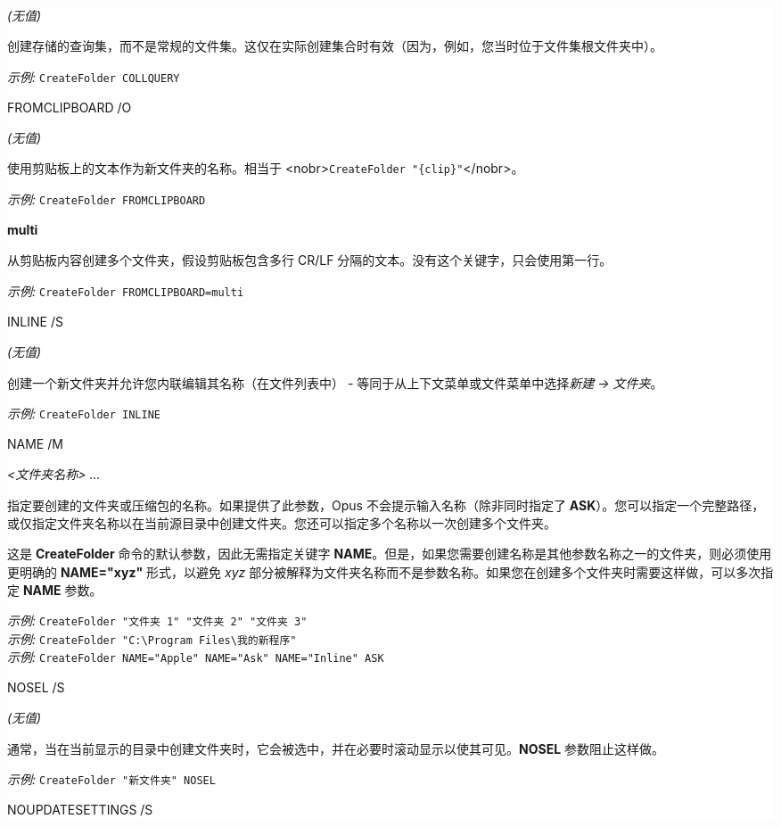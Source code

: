 *(无值)*</td><td>

创建存储的查询集，而不是常规的文件集。这仅在实际创建集合时有效（因为，例如，您当时位于文件集根文件夹中）。

*示例:* `CreateFolder COLLQUERY`
</td></tr><tr><td>
FROMCLIPBOARD</td><td>
/O</td><td>

*(无值)*</td><td>

使用剪贴板上的文本作为新文件夹的名称。相当于 \<nobr\>`CreateFolder "{clip}"`\</nobr\>。

*示例:* `CreateFolder FROMCLIPBOARD`
</td></tr><tr><td>
</td><td>
</td><td>

**multi**</td><td>

从剪贴板内容创建多个文件夹，假设剪贴板包含多行 CR/LF 分隔的文本。没有这个关键字，只会使用第一行。

*示例:* `CreateFolder FROMCLIPBOARD=multi`
</td></tr><tr><td>
INLINE</td><td>
/S</td><td>

*(无值)*</td><td>

创建一个新文件夹并允许您内联编辑其名称（在文件列表中） - 等同于从上下文菜单或文件菜单中选择*新建 -\> 文件夹*。

*示例:* `CreateFolder INLINE`
</td></tr><tr><td>
NAME</td><td>
/M</td><td>

*\<文件夹名称\> ...*</td><td>

指定要创建的文件夹或压缩包的名称。如果提供了此参数，Opus 不会提示输入名称（除非同时指定了 **ASK**）。您可以指定一个完整路径，或仅指定文件夹名称以在当前源目录中创建文件夹。您还可以指定多个名称以一次创建多个文件夹。

这是 **CreateFolder** 命令的默认参数，因此无需指定关键字 **NAME**。但是，如果您需要创建名称是其他参数名称之一的文件夹，则必须使用更明确的 **NAME="xyz"** 形式，以避免 *xyz* 部分被解释为文件夹名称而不是参数名称。如果您在创建多个文件夹时需要这样做，可以多次指定 **NAME** 参数。

*示例:* `CreateFolder "文件夹 1" "文件夹 2" "文件夹 3"`  
*示例:* `CreateFolder "C:\Program Files\我的新程序"`  
*示例:* `CreateFolder NAME="Apple" NAME="Ask" NAME="Inline" ASK`
</td></tr><tr><td>
NOSEL</td><td>
/S</td><td>

*(无值)*</td><td>

通常，当在当前显示的目录中创建文件夹时，它会被选中，并在必要时滚动显示以使其可见。**NOSEL** 参数阻止这样做。

*示例:* `CreateFolder "新文件夹" NOSEL`
</td></tr><tr><td>
NOUPDATESETTINGS</td><td>
/S</td><td>
